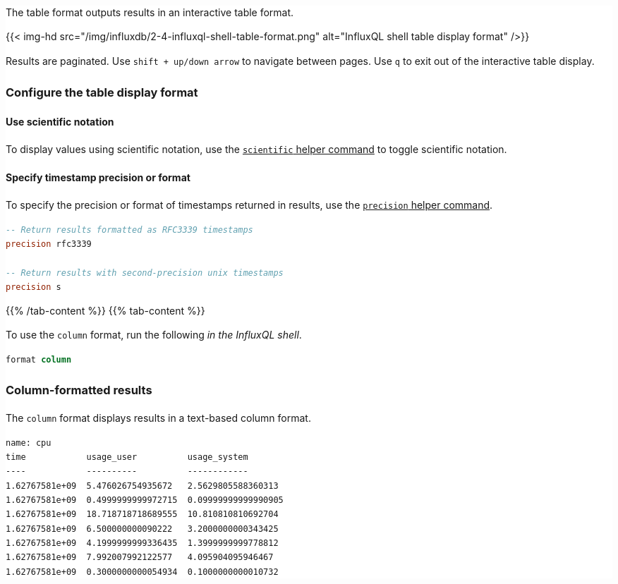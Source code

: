 The table format outputs results in an interactive table format.

{{< img-hd src="/img/influxdb/2-4-influxql-shell-table-format.png" alt="InfluxQL shell table display format" />}}

Results are paginated.
Use `shift + up/down arrow` to navigate between pages.
Use `q` to exit out of the interactive table display.

### Configure the table display format

#### Use scientific notation

To display values using scientific notation, use the [`scientific` helper command](#scientific)
to toggle scientific notation.

#### Specify timestamp precision or format

To specify the precision or format of timestamps returned in results, use the
[`precision` helper command](#precision).

```sql
-- Return results formatted as RFC3339 timestamps
precision rfc3339

-- Return results with second-precision unix timestamps
precision s
```



{{% /tab-content %}}
{{% tab-content %}}


To use the `column` format, run the following _in the InfluxQL shell_.

```sql
format column
```

### Column-formatted results

The `column` format displays results in a text-based column format.

```
name: cpu
time            usage_user          usage_system
----            ----------          ------------
1.62767581e+09  5.476026754935672   2.5629805588360313
1.62767581e+09  0.4999999999972715  0.09999999999990905
1.62767581e+09  18.718718718689555  10.810810810692704
1.62767581e+09  6.500000000090222   3.2000000000343425
1.62767581e+09  4.1999999999336435  1.3999999999778812
1.62767581e+09  7.992007992122577   4.095904095946467
1.62767581e+09  0.3000000000054934  0.1000000000010732
```
